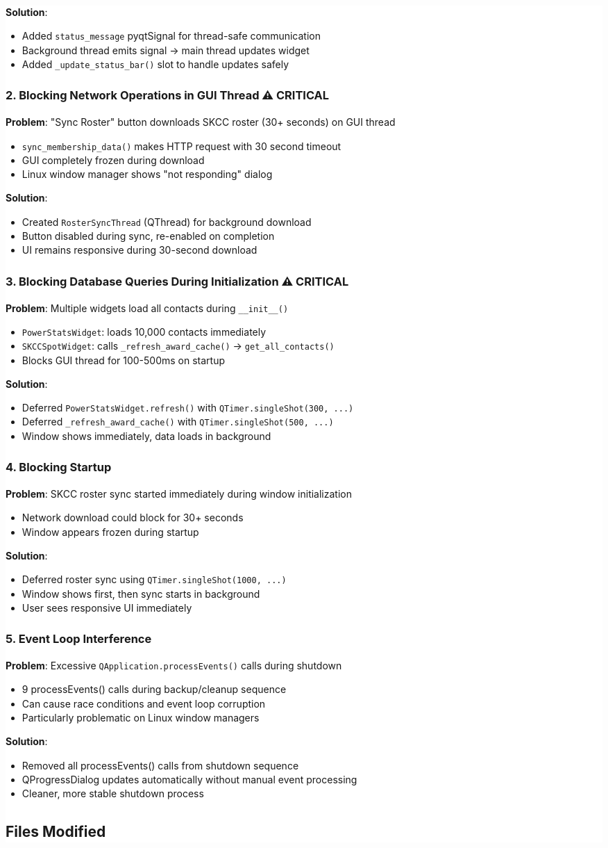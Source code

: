 **Solution**: 
- Added `status_message` pyqtSignal for thread-safe communication
- Background thread emits signal → main thread updates widget
- Added `_update_status_bar()` slot to handle updates safely

### 2. Blocking Network Operations in GUI Thread ⚠️ CRITICAL
**Problem**: "Sync Roster" button downloads SKCC roster (30+ seconds) on GUI thread
- `sync_membership_data()` makes HTTP request with 30 second timeout
- GUI completely frozen during download
- Linux window manager shows "not responding" dialog

**Solution**:
- Created `RosterSyncThread` (QThread) for background download
- Button disabled during sync, re-enabled on completion
- UI remains responsive during 30-second download

### 3. Blocking Database Queries During Initialization ⚠️ CRITICAL
**Problem**: Multiple widgets load all contacts during `__init__()`
- `PowerStatsWidget`: loads 10,000 contacts immediately
- `SKCCSpotWidget`: calls `_refresh_award_cache()` → `get_all_contacts()`
- Blocks GUI thread for 100-500ms on startup

**Solution**:
- Deferred `PowerStatsWidget.refresh()` with `QTimer.singleShot(300, ...)`
- Deferred `_refresh_award_cache()` with `QTimer.singleShot(500, ...)`
- Window shows immediately, data loads in background

### 4. Blocking Startup
**Problem**: SKCC roster sync started immediately during window initialization
- Network download could block for 30+ seconds
- Window appears frozen during startup

**Solution**:
- Deferred roster sync using `QTimer.singleShot(1000, ...)`
- Window shows first, then sync starts in background
- User sees responsive UI immediately

### 5. Event Loop Interference
**Problem**: Excessive `QApplication.processEvents()` calls during shutdown
- 9 processEvents() calls during backup/cleanup sequence
- Can cause race conditions and event loop corruption
- Particularly problematic on Linux window managers

**Solution**:
- Removed all processEvents() calls from shutdown sequence
- QProgressDialog updates automatically without manual event processing
- Cleaner, more stable shutdown process

## Files Modified
